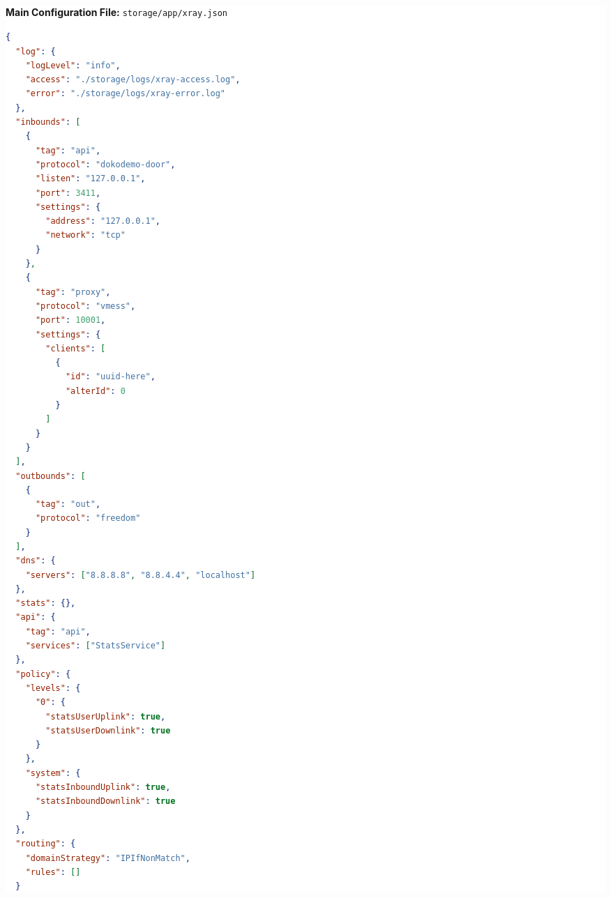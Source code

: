 **Main Configuration File:** `storage/app/xray.json`

```json
{
  "log": {
    "logLevel": "info",
    "access": "./storage/logs/xray-access.log",
    "error": "./storage/logs/xray-error.log"
  },
  "inbounds": [
    {
      "tag": "api",
      "protocol": "dokodemo-door",
      "listen": "127.0.0.1",
      "port": 3411,
      "settings": {
        "address": "127.0.0.1",
        "network": "tcp"
      }
    },
    {
      "tag": "proxy",
      "protocol": "vmess",
      "port": 10001,
      "settings": {
        "clients": [
          {
            "id": "uuid-here",
            "alterId": 0
          }
        ]
      }
    }
  ],
  "outbounds": [
    {
      "tag": "out",
      "protocol": "freedom"
    }
  ],
  "dns": {
    "servers": ["8.8.8.8", "8.8.4.4", "localhost"]
  },
  "stats": {},
  "api": {
    "tag": "api",
    "services": ["StatsService"]
  },
  "policy": {
    "levels": {
      "0": {
        "statsUserUplink": true,
        "statsUserDownlink": true
      }
    },
    "system": {
      "statsInboundUplink": true,
      "statsInboundDownlink": true
    }
  },
  "routing": {
    "domainStrategy": "IPIfNonMatch",
    "rules": []
  }
```